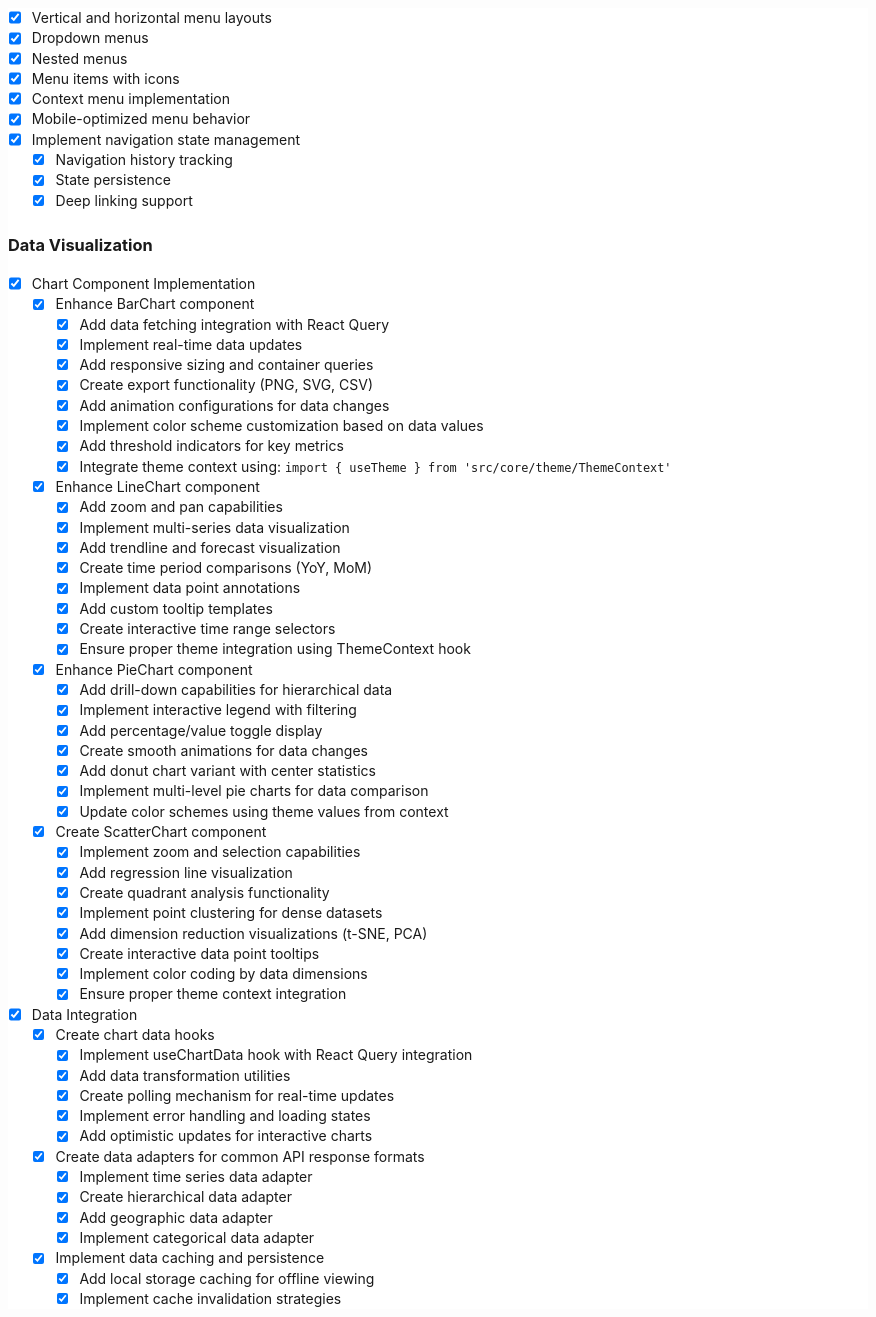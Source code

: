   - [x] Vertical and horizontal menu layouts
  - [x] Dropdown menus
  - [x] Nested menus
  - [x] Menu items with icons
  - [x] Context menu implementation
  - [x] Mobile-optimized menu behavior
- [x] Implement navigation state management
  - [x] Navigation history tracking
  - [x] State persistence
  - [x] Deep linking support

### Data Visualization
- [x] Chart Component Implementation
  - [x] Enhance BarChart component
    - [x] Add data fetching integration with React Query
    - [x] Implement real-time data updates
    - [x] Add responsive sizing and container queries
    - [x] Create export functionality (PNG, SVG, CSV)
    - [x] Add animation configurations for data changes
    - [x] Implement color scheme customization based on data values
    - [x] Add threshold indicators for key metrics
    - [x] Integrate theme context using: `import { useTheme } from 'src/core/theme/ThemeContext'`
  - [x] Enhance LineChart component
    - [x] Add zoom and pan capabilities
    - [x] Implement multi-series data visualization
    - [x] Add trendline and forecast visualization
    - [x] Create time period comparisons (YoY, MoM)
    - [x] Implement data point annotations
    - [x] Add custom tooltip templates
    - [x] Create interactive time range selectors
    - [x] Ensure proper theme integration using ThemeContext hook
  - [x] Enhance PieChart component
    - [x] Add drill-down capabilities for hierarchical data
    - [x] Implement interactive legend with filtering
    - [x] Add percentage/value toggle display
    - [x] Create smooth animations for data changes
    - [x] Add donut chart variant with center statistics
    - [x] Implement multi-level pie charts for data comparison
    - [x] Update color schemes using theme values from context
  - [x] Create ScatterChart component
    - [x] Implement zoom and selection capabilities
    - [x] Add regression line visualization
    - [x] Create quadrant analysis functionality
    - [x] Implement point clustering for dense datasets
    - [x] Add dimension reduction visualizations (t-SNE, PCA)
    - [x] Create interactive data point tooltips
    - [x] Implement color coding by data dimensions
    - [x] Ensure proper theme context integration

- [x] Data Integration
  - [x] Create chart data hooks
    - [x] Implement useChartData hook with React Query integration
    - [x] Add data transformation utilities
    - [x] Create polling mechanism for real-time updates
    - [x] Implement error handling and loading states
    - [x] Add optimistic updates for interactive charts
  - [x] Create data adapters for common API response formats
    - [x] Implement time series data adapter
    - [x] Create hierarchical data adapter
    - [x] Add geographic data adapter
    - [x] Implement categorical data adapter
  - [x] Implement data caching and persistence
    - [x] Add local storage caching for offline viewing
    - [x] Implement cache invalidation strategies